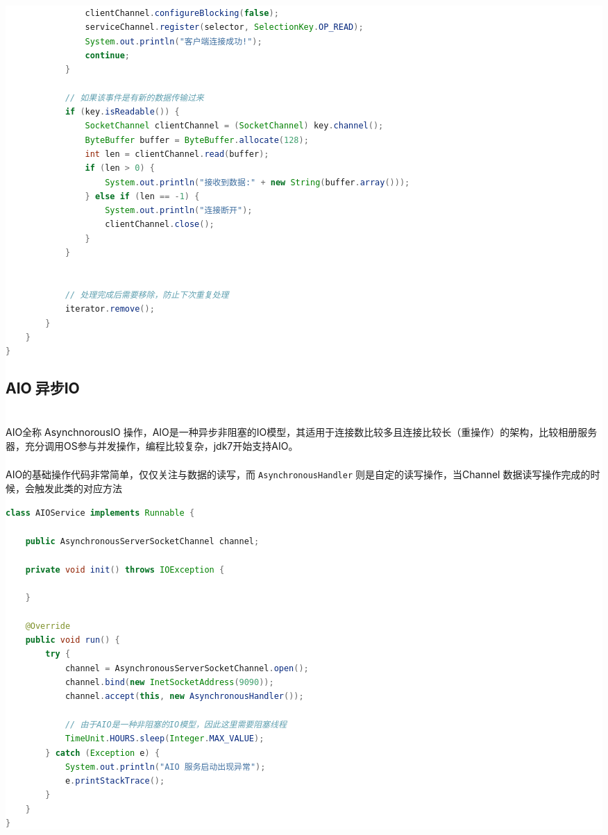 ```java
                clientChannel.configureBlocking(false);
                serviceChannel.register(selector, SelectionKey.OP_READ);
                System.out.println("客户端连接成功!");
                continue;
            }

            // 如果该事件是有新的数据传输过来
            if (key.isReadable()) {
                SocketChannel clientChannel = (SocketChannel) key.channel();
                ByteBuffer buffer = ByteBuffer.allocate(128);
                int len = clientChannel.read(buffer);
                if (len > 0) {
                    System.out.println("接收到数据:" + new String(buffer.array()));
                } else if (len == -1) {
                    System.out.println("连接断开");
                    clientChannel.close();
                }
            }


            // 处理完成后需要移除，防止下次重复处理
            iterator.remove();
        }
    }
}
```
<a name="tdePI"></a>
## AIO 异步IO

<br />AIO全称 AsynchnorousIO 操作，AIO是一种异步非阻塞的IO模型，其适用于连接数比较多且连接比较长（重操作）的架构，比较相册服务器，充分调用OS参与并发操作，编程比较复杂，jdk7开始支持AIO。<br />
<br />AIO的基础操作代码非常简单，仅仅关注与数据的读写，而 `AsynchronousHandler` 则是自定的读写操作，当Channel 数据读写操作完成的时候，会触发此类的对应方法
```java
class AIOService implements Runnable {

    public AsynchronousServerSocketChannel channel;

    private void init() throws IOException {

    }

    @Override
    public void run() {
        try {
        	channel = AsynchronousServerSocketChannel.open();
        	channel.bind(new InetSocketAddress(9090));
        	channel.accept(this, new AsynchronousHandler());
            
			// 由于AIO是一种非阻塞的IO模型，因此这里需要阻塞线程
            TimeUnit.HOURS.sleep(Integer.MAX_VALUE);
        } catch (Exception e) {
            System.out.println("AIO 服务启动出现异常");
            e.printStackTrace();
        }
    }
}
```
